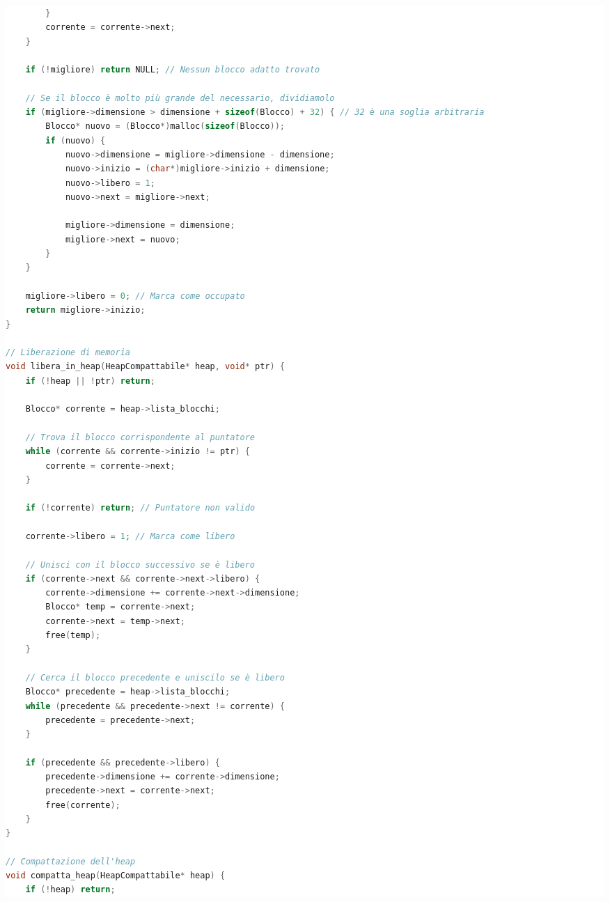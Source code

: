 ```c
        }
        corrente = corrente->next;
    }
    
    if (!migliore) return NULL; // Nessun blocco adatto trovato
    
    // Se il blocco è molto più grande del necessario, dividiamolo
    if (migliore->dimensione > dimensione + sizeof(Blocco) + 32) { // 32 è una soglia arbitraria
        Blocco* nuovo = (Blocco*)malloc(sizeof(Blocco));
        if (nuovo) {
            nuovo->dimensione = migliore->dimensione - dimensione;
            nuovo->inizio = (char*)migliore->inizio + dimensione;
            nuovo->libero = 1;
            nuovo->next = migliore->next;
            
            migliore->dimensione = dimensione;
            migliore->next = nuovo;
        }
    }
    
    migliore->libero = 0; // Marca come occupato
    return migliore->inizio;
}

// Liberazione di memoria
void libera_in_heap(HeapCompattabile* heap, void* ptr) {
    if (!heap || !ptr) return;
    
    Blocco* corrente = heap->lista_blocchi;
    
    // Trova il blocco corrispondente al puntatore
    while (corrente && corrente->inizio != ptr) {
        corrente = corrente->next;
    }
    
    if (!corrente) return; // Puntatore non valido
    
    corrente->libero = 1; // Marca come libero
    
    // Unisci con il blocco successivo se è libero
    if (corrente->next && corrente->next->libero) {
        corrente->dimensione += corrente->next->dimensione;
        Blocco* temp = corrente->next;
        corrente->next = temp->next;
        free(temp);
    }
    
    // Cerca il blocco precedente e uniscilo se è libero
    Blocco* precedente = heap->lista_blocchi;
    while (precedente && precedente->next != corrente) {
        precedente = precedente->next;
    }
    
    if (precedente && precedente->libero) {
        precedente->dimensione += corrente->dimensione;
        precedente->next = corrente->next;
        free(corrente);
    }
}

// Compattazione dell'heap
void compatta_heap(HeapCompattabile* heap) {
    if (!heap) return;
```